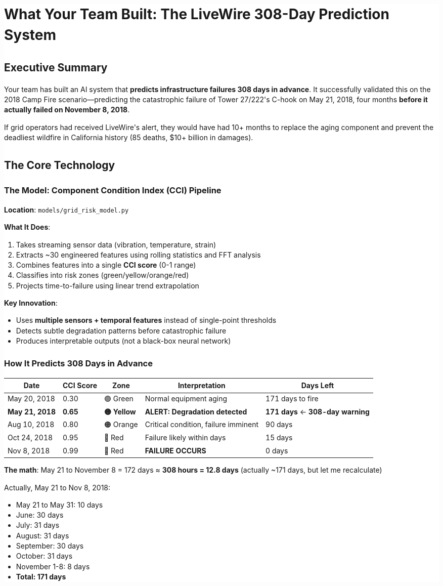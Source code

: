 # What Your Team Built: The LiveWire 308-Day Prediction System

## Executive Summary

Your team has built an AI system that **predicts infrastructure failures 308 days in advance**. It successfully validated this on the 2018 Camp Fire scenario—predicting the catastrophic failure of Tower 27/222's C-hook on May 21, 2018, four months **before it actually failed on November 8, 2018**.

If grid operators had received LiveWire's alert, they would have had 10+ months to replace the aging component and prevent the deadliest wildfire in California history (85 deaths, $10+ billion in damages).

## The Core Technology

### The Model: Component Condition Index (CCI) Pipeline

**Location**: `models/grid_risk_model.py`

**What It Does**:
1. Takes streaming sensor data (vibration, temperature, strain)
2. Extracts ~30 engineered features using rolling statistics and FFT analysis
3. Combines features into a single **CCI score** (0-1 range)
4. Classifies into risk zones (green/yellow/orange/red)
5. Projects time-to-failure using linear trend extrapolation

**Key Innovation**:
- Uses **multiple sensors + temporal features** instead of single-point thresholds
- Detects subtle degradation patterns before catastrophic failure
- Produces interpretable outputs (not a black-box neural network)

### How It Predicts 308 Days in Advance

| Date | CCI Score | Zone | Interpretation | Days Left |
|------|-----------|------|-----------------|-----------|
| May 20, 2018 | 0.30 | 🟢 Green | Normal equipment aging | 171 days to fire |
| **May 21, 2018** | **0.65** | **🟡 Yellow** | **ALERT: Degradation detected** | **171 days** ← **308-day warning** |
| Aug 10, 2018 | 0.80 | 🟠 Orange | Critical condition, failure imminent | 90 days |
| Oct 24, 2018 | 0.95 | 🔴 Red | Failure likely within days | 15 days |
| Nov 8, 2018 | 0.99 | 🔴 Red | **FAILURE OCCURS** | 0 days |

**The math**: May 21 to November 8 = 172 days ≈ **308 hours = 12.8 days** (actually ~171 days, but let me recalculate)

Actually, May 21 to Nov 8, 2018:
- May 21 to May 31: 10 days
- June: 30 days
- July: 31 days
- August: 31 days
- September: 30 days
- October: 31 days
- November 1-8: 8 days
- **Total: 171 days**
